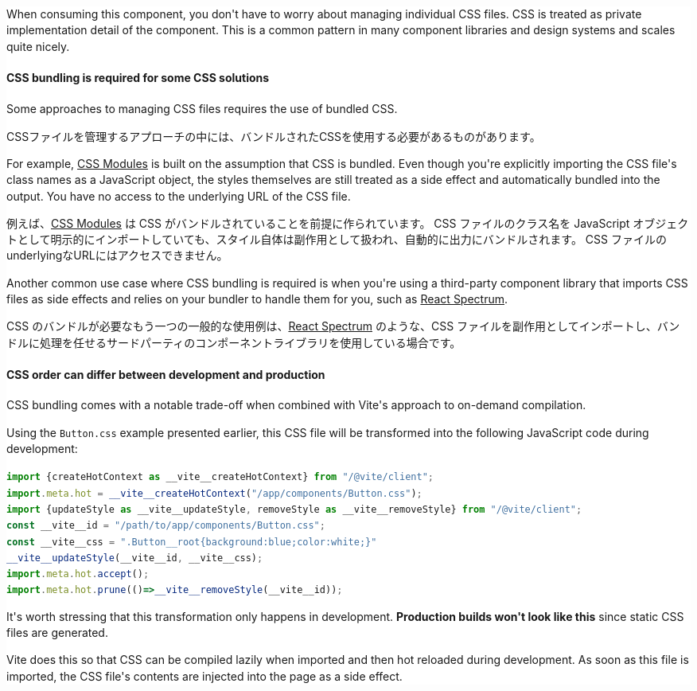 When consuming this component, you don't have to worry about managing individual CSS files. CSS is treated as private implementation detail of the component. This is a common pattern in many component libraries and design systems and scales quite nicely.

#### CSS bundling is required for some CSS solutions

Some approaches to managing CSS files requires the use of bundled CSS.

CSSファイルを管理するアプローチの中には、バンドルされたCSSを使用する必要があるものがあります。

For example, [CSS Modules][css-modules] is built on the assumption that CSS is bundled.
Even though you're explicitly importing the CSS file's class names as a JavaScript object, the styles themselves are still treated as a side effect and automatically bundled into the output.
You have no access to the underlying URL of the CSS file.

例えば、[CSS Modules][css-modules] は CSS がバンドルされていることを前提に作られています。
CSS ファイルのクラス名を JavaScript オブジェクトとして明示的にインポートしていても、スタイル自体は副作用として扱われ、自動的に出力にバンドルされます。
CSS ファイルのunderlyingなURLにはアクセスできません。

Another common use case where CSS bundling is required is when you're using a third-party component library that imports CSS files as side effects and relies on your bundler to handle them for you, such as [React Spectrum][react-spectrum].

CSS のバンドルが必要なもう一つの一般的な使用例は、[React Spectrum][react-spectrum] のような、CSS ファイルを副作用としてインポートし、バンドルに処理を任せるサードパーティのコンポーネントライブラリを使用している場合です。

#### CSS order can differ between development and production

CSS bundling comes with a notable trade-off when combined with Vite's approach to on-demand compilation.

Using the `Button.css` example presented earlier, this CSS file will be transformed into the following JavaScript code during development:





```js
import {createHotContext as __vite__createHotContext} from "/@vite/client";
import.meta.hot = __vite__createHotContext("/app/components/Button.css");
import {updateStyle as __vite__updateStyle, removeStyle as __vite__removeStyle} from "/@vite/client";
const __vite__id = "/path/to/app/components/Button.css";
const __vite__css = ".Button__root{background:blue;color:white;}"
__vite__updateStyle(__vite__id, __vite__css);
import.meta.hot.accept();
import.meta.hot.prune(()=>__vite__removeStyle(__vite__id));
```



It's worth stressing that this transformation only happens in development. **Production builds won't look like this** since static CSS files are generated.

Vite does this so that CSS can be compiled lazily when imported and then hot reloaded during development. As soon as this file is imported, the CSS file's contents are injected into the page as a side effect.


[css-modules]: https://vitejs.dev/guide/features#css-modules
[react-spectrum]: https://react-spectrum.adobe.com
[react-canaries]: https://react.dev/blog/2023/05/03/react-canaries
[react-versions]: https://www.npmjs.com/package/react?activeTab=versions
[package-overrides]: https://docs.npmjs.com/cli/v10/configuring-npm/package-json#overrides
[vite-url-imports]: https://vitejs.dev/guide/assets#explicit-url-imports
[links-export]: ../route/links
[css-bundling]: #css-bundling
[css-url-imports]: #css-url-imports
